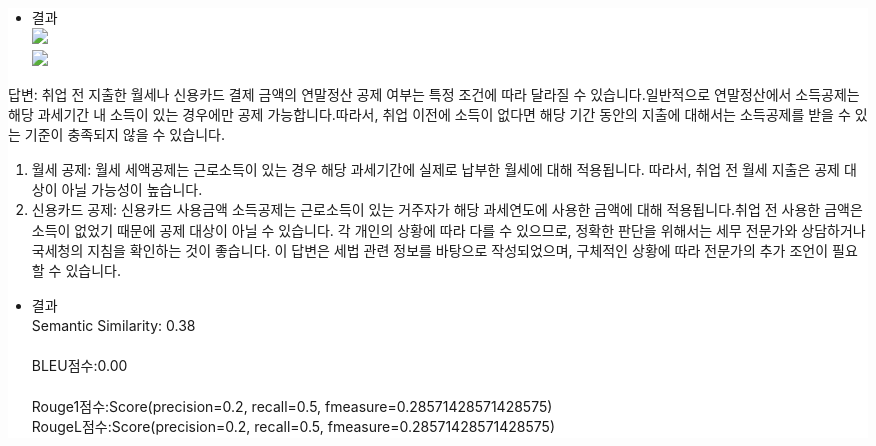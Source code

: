 - 결과<br/>
<img src="https://github.com/SKNETWORKS-FAMILY-AICAMP/SKN06-4th-04Team/blob/main/result_img/hometax.png"><br/>
<img src="https://github.com/SKNETWORKS-FAMILY-AICAMP/SKN06-4th-04Team/blob/main/result_img/hometax_response.png"><br/>

답변: 
 취업 전 지출한 월세나 신용카드 결제 금액의 연말정산 공제 여부는 특정 조건에 따라 달라질 수 있습니다.일반적으로 연말정산에서 소득공제는 해당 과세기간 내 소득이 있는 경우에만 공제 가능합니다.따라서, 취업 이전에 소득이 없다면 해당 기간 동안의 지출에 대해서는 소득공제를 받을 수 있는 기준이 충족되지 않을 수 있습니다.
1. 월세 공제: 월세 세액공제는 근로소득이 있는 경우 해당 과세기간에 실제로 납부한 월세에 대해 적용됩니다. 따라서, 취업 전 월세 지출은 공제 대상이 아닐 가능성이 높습니다.
2. 신용카드 공제: 신용카드 사용금액 소득공제는 근로소득이 있는 거주자가 해당 과세연도에 사용한 금액에 대해 적용됩니다.취업 전 사용한 금액은 소득이 없었기 때문에 공제 대상이 아닐 수 있습니다.
각 개인의 상황에 따라 다를 수 있으므로, 정확한 판단을 위해서는 세무 전문가와 상담하거나 국세청의 지침을 확인하는 것이 좋습니다. 이 답변은 세법 관련 정보를 바탕으로 작성되었으며, 구체적인 상황에 따라 전문가의 추가 조언이 필요할 수 있습니다. <br/>
- 결과<br/>
Semantic Similarity: 0.38 <br/><br/>
BLEU점수:0.00 <br/><br/>
Rouge1점수:Score(precision=0.2, recall=0.5, fmeasure=0.28571428571428575) <br/>
RougeL점수:Score(precision=0.2, recall=0.5, fmeasure=0.28571428571428575) <br/>
